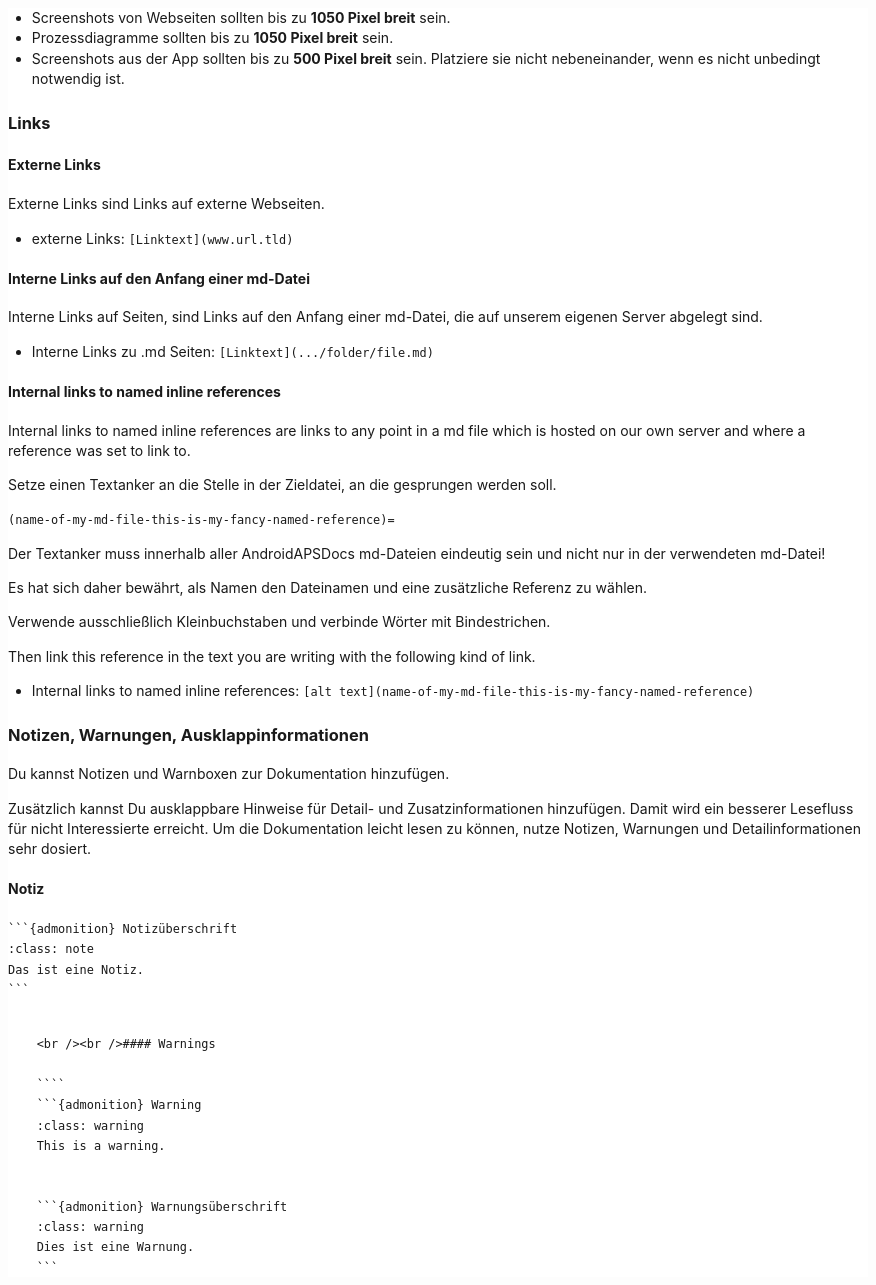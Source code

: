 - Screenshots von Webseiten sollten bis zu **1050 Pixel breit** sein.
- Prozessdiagramme sollten bis zu **1050 Pixel breit** sein.
- Screenshots aus der App sollten bis zu **500 Pixel breit** sein. Platziere sie nicht nebeneinander, wenn es nicht unbedingt notwendig ist.

### Links

#### Externe Links

Externe Links sind Links auf externe Webseiten.

- externe Links: `[Linktext](www.url.tld)`

#### Interne Links auf den Anfang einer md-Datei

Interne Links auf Seiten, sind Links auf den Anfang einer md-Datei, die auf unserem eigenen Server abgelegt sind.

- Interne Links zu .md Seiten: `[Linktext](.../folder/file.md)`

#### Internal links to named inline references

Internal links to named inline references are links to any point in a md file which is hosted on our own server and where a reference was set to link to.

Setze einen Textanker an die Stelle in der Zieldatei, an die gesprungen werden soll.

`(name-of-my-md-file-this-is-my-fancy-named-reference)=`

Der Textanker muss innerhalb aller AndroidAPSDocs md-Dateien eindeutig sein und nicht nur in der verwendeten md-Datei!

Es hat sich daher bewährt, als Namen den Dateinamen und eine zusätzliche Referenz zu wählen.

Verwende ausschließlich Kleinbuchstaben und verbinde Wörter mit Bindestrichen.

Then link this reference in the text you are writing with the following kind of link.

- Internal links to named inline references: `[alt text](name-of-my-md-file-this-is-my-fancy-named-reference)`

### Notizen, Warnungen, Ausklappinformationen

Du kannst Notizen und Warnboxen zur Dokumentation hinzufügen.

Zusätzlich kannst Du ausklappbare Hinweise für Detail- und Zusatzinformationen hinzufügen. Damit wird ein besserer Lesefluss für nicht Interessierte erreicht. Um die Dokumentation leicht lesen zu können, nutze Notizen, Warnungen und Detailinformationen sehr dosiert.

#### Notiz

    ```{admonition} Notizüberschrift
    :class: note
    Das ist eine Notiz.
    ```
    

```{admonition} Notizüberschrift :class: note Das ist eine Notiz.

    <br /><br />#### Warnings
    
    ````
    ```{admonition} Warning
    :class: warning
    This is a warning.
    

    ```{admonition} Warnungsüberschrift 
    :class: warning
    Dies ist eine Warnung.
    ```
```
